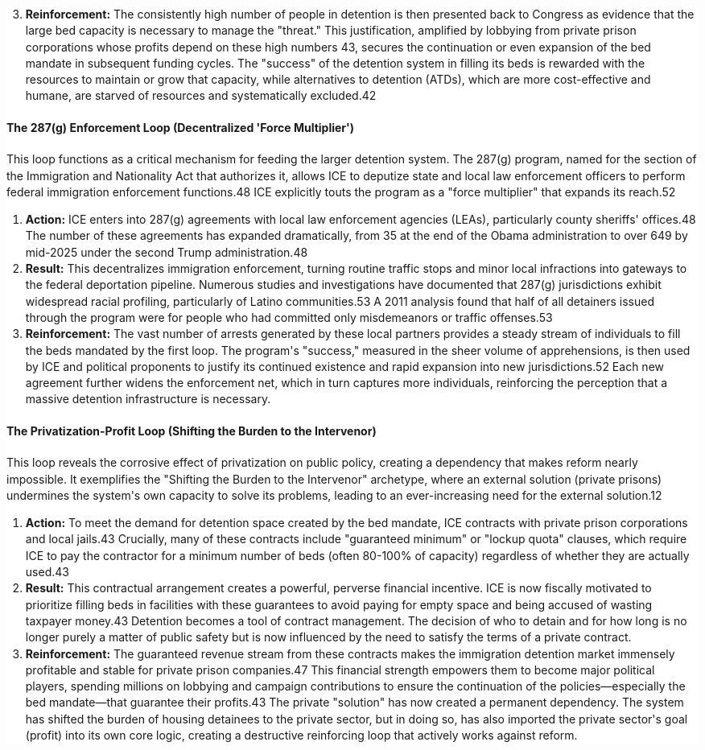 3. **Reinforcement:** The consistently high number of people in detention is then presented back to Congress as evidence that the large bed capacity is necessary to manage the "threat." This justification, amplified by lobbying from private prison corporations whose profits depend on these high numbers 43, secures the continuation or even expansion of the bed mandate in subsequent funding cycles. The "success" of the detention system in filling its beds is rewarded with the resources to maintain or grow that capacity, while alternatives to detention (ATDs), which are more cost-effective and humane, are starved of resources and systematically excluded.42

#### **The 287(g) Enforcement Loop (Decentralized 'Force Multiplier')**

This loop functions as a critical mechanism for feeding the larger detention system. The 287(g) program, named for the section of the Immigration and Nationality Act that authorizes it, allows ICE to deputize state and local law enforcement officers to perform federal immigration enforcement functions.48 ICE explicitly touts the program as a "force multiplier" that expands its reach.52

1. **Action:** ICE enters into 287(g) agreements with local law enforcement agencies (LEAs), particularly county sheriffs' offices.48 The number of these agreements has expanded dramatically, from 35 at the end of the Obama administration to over 649 by mid-2025 under the second Trump administration.48  
2. **Result:** This decentralizes immigration enforcement, turning routine traffic stops and minor local infractions into gateways to the federal deportation pipeline. Numerous studies and investigations have documented that 287(g) jurisdictions exhibit widespread racial profiling, particularly of Latino communities.53 A 2011 analysis found that half of all detainers issued through the program were for people who had committed only misdemeanors or traffic offenses.53  
3. **Reinforcement:** The vast number of arrests generated by these local partners provides a steady stream of individuals to fill the beds mandated by the first loop. The program's "success," measured in the sheer volume of apprehensions, is then used by ICE and political proponents to justify its continued existence and rapid expansion into new jurisdictions.52 Each new agreement further widens the enforcement net, which in turn captures more individuals, reinforcing the perception that a massive detention infrastructure is necessary.

#### **The Privatization-Profit Loop (Shifting the Burden to the Intervenor)**

This loop reveals the corrosive effect of privatization on public policy, creating a dependency that makes reform nearly impossible. It exemplifies the "Shifting the Burden to the Intervenor" archetype, where an external solution (private prisons) undermines the system's own capacity to solve its problems, leading to an ever-increasing need for the external solution.12

1. **Action:** To meet the demand for detention space created by the bed mandate, ICE contracts with private prison corporations and local jails.43 Crucially, many of these contracts include "guaranteed minimum" or "lockup quota" clauses, which require ICE to pay the contractor for a minimum number of beds (often 80-100% of capacity) regardless of whether they are actually used.43  
2. **Result:** This contractual arrangement creates a powerful, perverse financial incentive. ICE is now fiscally motivated to prioritize filling beds in facilities with these guarantees to avoid paying for empty space and being accused of wasting taxpayer money.43 Detention becomes a tool of contract management. The decision of who to detain and for how long is no longer purely a matter of public safety but is now influenced by the need to satisfy the terms of a private contract.  
3. **Reinforcement:** The guaranteed revenue stream from these contracts makes the immigration detention market immensely profitable and stable for private prison companies.47 This financial strength empowers them to become major political players, spending millions on lobbying and campaign contributions to ensure the continuation of the policies—especially the bed mandate—that guarantee their profits.43 The private "solution" has now created a permanent dependency. The system has shifted the burden of housing detainees to the private sector, but in doing so, has also imported the private sector's goal (profit) into its own core logic, creating a destructive reinforcing loop that actively works against reform.
